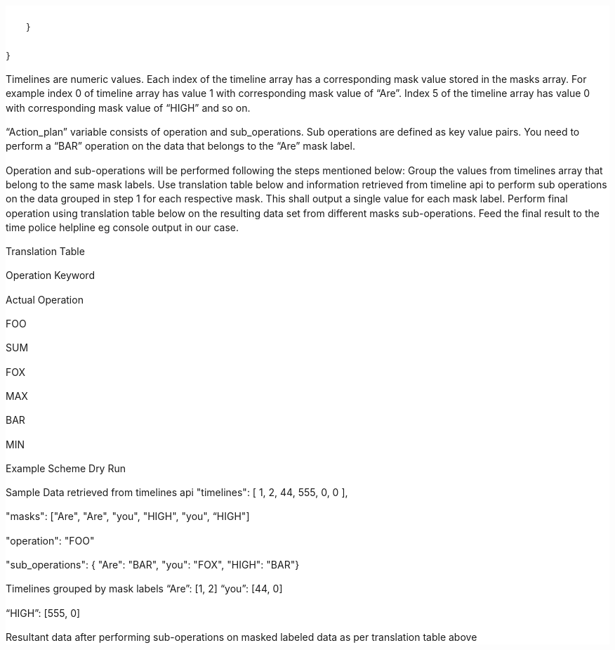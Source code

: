 ```python

    }

}
```

Timelines are numeric values. Each index of the timeline array has a corresponding mask value stored in the masks array. For example index 0 of timeline array has value 1 with corresponding mask value of “Are”. Index 5 of the timeline array has value 0 with corresponding mask value of “HIGH” and so on.

“Action_plan” variable consists of operation and sub_operations. Sub operations are defined as key value pairs. You need to perform a “BAR” operation on the data that belongs to the “Are” mask label.

Operation and sub-operations will be performed following the steps mentioned below:
Group the values from timelines array that belong to the same mask labels.
Use translation table below and information retrieved from timeline api to perform sub operations on the data grouped in step 1 for each respective mask. This shall output a single value for each mask label.
Perform final operation using translation table below on the resulting data set from different masks sub-operations.
Feed the final result to the time police helpline eg console output in our case.

Translation Table

Operation Keyword

Actual Operation

FOO

SUM

FOX

MAX

BAR

MIN

Example Scheme Dry Run

Sample Data retrieved from timelines api
"timelines": [ 1, 2, 44, 555, 0, 0 ],

"masks": ["Are", "Are", "you", "HIGH", "you", “HIGH"]

"operation": "FOO"

"sub_operations": { "Are": "BAR", "you": "FOX", "HIGH": "BAR"}

Timelines grouped by mask labels
“Are”: [1, 2]
“you”: [44, 0]

“HIGH”: [555, 0]

Resultant data after performing sub-operations on masked labeled data as per translation table above
